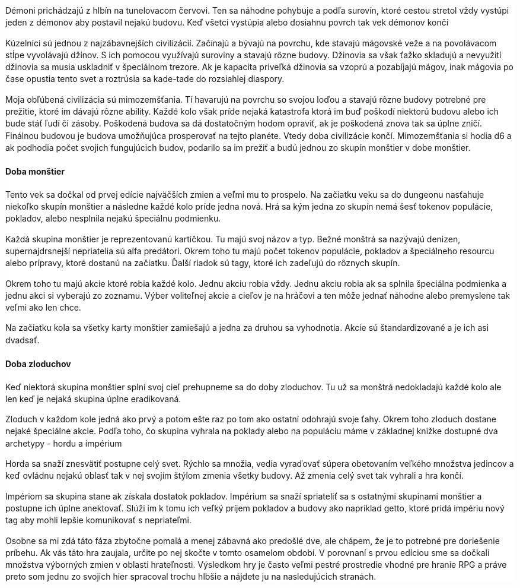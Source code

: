 Démoni prichádzajú z hlbín na tunelovacom červovi. Ten sa náhodne pohybuje a podľa surovín, ktoré cestou stretol vždy vystúpi jeden z démonov aby postavil nejakú budovu. Keď všetci vystúpia alebo dosiahnu povrch tak vek démonov končí 

Kúzelníci sú jednou z najzábavnejších civilizácií. Začínajú a bývajú na povrchu, kde stavajú mágovské veže a na povolávacom stĺpe vyvolávajú džinov. S ich pomocou využívajú suroviny a stavajú rôzne budovy. Džinovia sa však ťažko skladujú a nevyužití džinovia sa musia uskladniť v špeciálnom trezore. Ak je kapacita priveľká džinovia sa vzoprú a pozabíjajú mágov, inak mágovia po čase opustia tento svet a roztrúsia sa kade-tade do rozsiahlej diaspory. 

Moja obľúbená civilizácia sú mimozemšťania. Tí havarujú na povrchu so svojou loďou a stavajú rôzne budovy potrebné pre prežitie, ktoré im dávajú rôzne ability. Každé kolo však príde nejaká katastrofa ktorá im buď poškodí niektorú budovu alebo ich bude stáť ľudí či zásoby. Poškodená budova sa dá dostatočným hodom opraviť, ak je poškodená znova tak sa úplne zničí. Finálnou budovou je budova umožňujúca prosperovať na tejto planéte. Vtedy doba civilizácie končí. Mimozemšťania si hodia d6 a ak podhodia počet svojich fungujúcich budov, podarilo sa im prežiť a budú jednou zo skupín monštier v dobe monštier. 

#### Doba monštier 

Tento vek sa dočkal od prvej edície najväčších zmien a veľmi mu to prospelo. Na začiatku veku sa do dungeonu nasťahuje niekoľko skupín monštier a následne každé kolo príde jedna nová. Hrá sa kým jedna zo skupín nemá šesť tokenov populácie, pokladov, alebo nesplnila nejakú špeciálnu podmienku. 

Každá skupina monštier je reprezentovanú kartičkou. Tu majú svoj názov a typ. Bežné monštrá sa nazývajú denizen, supernajdrsnejší nepriatelia sú alfa predátori. Okrem toho tu majú počet tokenov populácie, pokladov a špeciálneho resourcu alebo prípravy, ktoré dostanú na začiatku. Ďalší riadok sú tagy, ktoré ich zadeľujú do rôznych skupín. 

Okrem toho tu majú akcie ktoré robia každé kolo. Jednu akciu robia vždy. Jednu akciu robia ak sa splnila špeciálna podmienka a jednu akci si vyberajú zo zoznamu. Výber voliteľnej akcie a cieľov je na hráčovi a ten môže jednať náhodne alebo premyslene tak veľmi ako len chce. 

Na začiatku kola sa všetky karty monštier zamiešajú a jedna za druhou sa vyhodnotia. Akcie sú štandardizované a je ich asi dvadsať. 

#### Doba zloduchov 

Keď niektorá skupina monštier splní svoj cieľ prehupneme sa do doby zloduchov. Tu už sa monštrá nedokladajú každé kolo ale len keď je nejaká skupina úplne eradikovaná. 

Zloduch v každom kole jedná ako prvý a potom ešte raz po tom ako ostatní odohrajú svoje ťahy. Okrem toho zloduch dostane nejaké špeciálne akcie. Podľa toho, čo skupina vyhrala na poklady alebo na populáciu máme v základnej knižke dostupné dva archetypy - hordu a impérium 

Horda sa snaží znesvätiť postupne celý svet. Rýchlo sa množia, vedia vyraďovať súpera obetovaním veľkého množstva jedincov a keď ovládnu nejakú oblasť tak v nej svojím štýlom zmenia všetky budovy. Až zmenia celý svet tak vyhrali a hra končí. 

Impériom sa skupina stane ak získala dostatok pokladov. Impérium sa snaží spriateliť sa s ostatnými skupinami monštier a postupne ich úplne anektovať. Slúži im k tomu ich veľký príjem pokladov a budovy ako napríklad getto, ktoré pridá impériu nový tag aby mohli lepšie komunikovať s nepriateľmi. 

Osobne sa mi zdá táto fáza zbytočne pomalá a menej zábavná ako predošlé dve, ale chápem, že je to potrebné pre doriešenie príbehu. Ak vás táto hra zaujala, určite po nej skočte v tomto osamelom období. V porovnaní s prvou edíciou sme sa dočkali množstva výborných zmien v oblasti hrateľnosti. Výsledkom hry je často veľmi pestré prostredie vhodné pre hranie RPG a práve preto som jednu zo svojich hier spracoval trochu hlbšie a nájdete ju na nasledujúcich stranách. 
